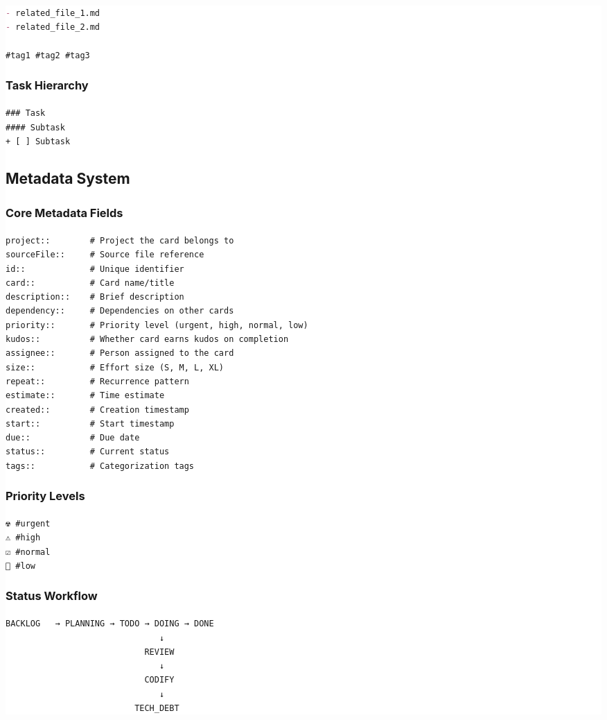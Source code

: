 ```markdown
- related_file_1.md
- related_file_2.md

#tag1 #tag2 #tag3
```

### Task Hierarchy
```
### Task
#### Subtask
+ [ ] Subtask
```

## Metadata System

### Core Metadata Fields
```
project::        # Project the card belongs to
sourceFile::     # Source file reference
id::             # Unique identifier
card::           # Card name/title
description::    # Brief description
dependency::     # Dependencies on other cards
priority::       # Priority level (urgent, high, normal, low)
kudos::          # Whether card earns kudos on completion
assignee::       # Person assigned to the card
size::           # Effort size (S, M, L, XL)
repeat::         # Recurrence pattern
estimate::       # Time estimate
created::        # Creation timestamp
start::          # Start timestamp
due::            # Due date
status::         # Current status
tags::           # Categorization tags
```

### Priority Levels
```
☢️ #urgent 
⚠️ #high 
☑️ #normal 
🐌 #low
```

### Status Workflow
```
BACKLOG   → PLANNING → TODO → DOING → DONE
                               ↓
                            REVIEW
                               ↓
                            CODIFY
                               ↓
                          TECH_DEBT
```
